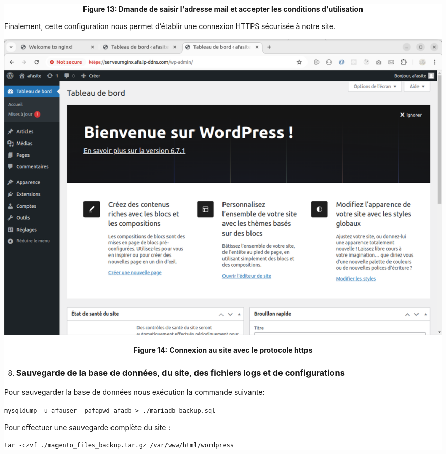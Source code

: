</p>
<p align="center" style="font-weight: bold;">
Figure 13: Dmande de saisir l'adresse mail et accepter les conditions d'utilisation
</p>

Finalement, cette configuration nous permet d’établir une connexion HTTPS sécurisée à notre site.

<p align="center">
<img src="./figures/figure14.png" width=100%>
</p>
<p align="center" style="font-weight: bold;">
Figure 14: Connexion au site avec le protocole https
</p>

8. ### Sauvegarde de la base de données, du site, des fichiers logs et de configurations

Pour sauvegarder la base de données nous exécution la commande suivante:
```
mysqldump -u afauser -pafapwd afadb > ./mariadb_backup.sql
```

Pour effectuer une sauvegarde complète du site :
```
tar -czvf ./magento_files_backup.tar.gz /var/www/html/wordpress
```
